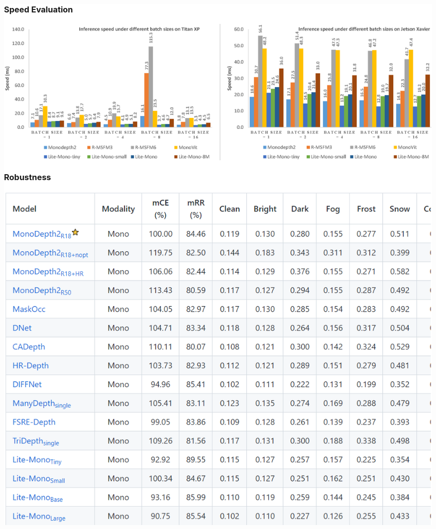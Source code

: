 
### Speed Evaluation
<img src="./img/speed.png" width="100%" alt="speed evaluation" align=center />


### Robustness
<img src="./img/robustness.png" width="100%" alt="robustness" align=center />

